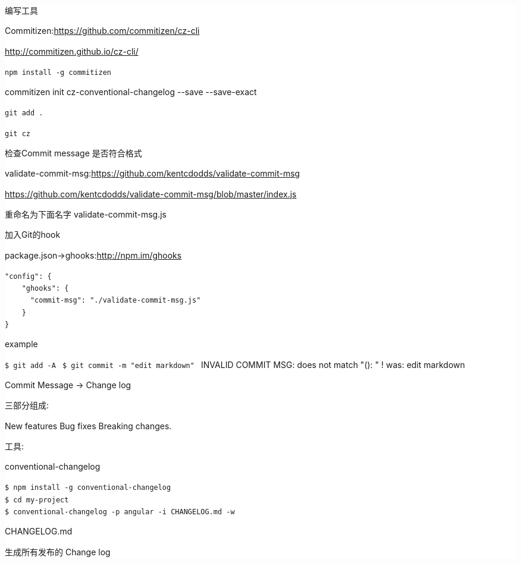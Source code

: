 编写工具

Commitizen:https://github.com/commitizen/cz-cli

http://commitizen.github.io/cz-cli/

`npm install -g commitizen`

commitizen init cz-conventional-changelog --save --save-exact

`git add .`

`git cz`

检查Commit message 是否符合格式

validate-commit-msg:https://github.com/kentcdodds/validate-commit-msg

https://github.com/kentcdodds/validate-commit-msg/blob/master/index.js

重命名为下面名字
validate-commit-msg.js

加入Git的hook

package.json->ghooks:http://npm.im/ghooks

```shell
"config": {
    "ghooks": {
      "commit-msg": "./validate-commit-msg.js"
    }
}
```

example

`$ git add -A `
`$ git commit -m "edit markdown" `
INVALID COMMIT MSG: does not match "<type>(<scope>): <subject>" ! was: edit markdown


Commit Message -> Change log

三部分组成:

New features
Bug fixes
Breaking changes.

工具:

conventional-changelog 

```shell
$ npm install -g conventional-changelog
$ cd my-project
$ conventional-changelog -p angular -i CHANGELOG.md -w
```

CHANGELOG.md

生成所有发布的 Change log
